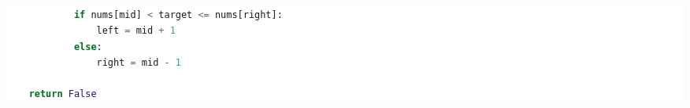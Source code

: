 ```python
            if nums[mid] < target <= nums[right]:
                left = mid + 1
            else:
                right = mid - 1
    
    return False
```
 